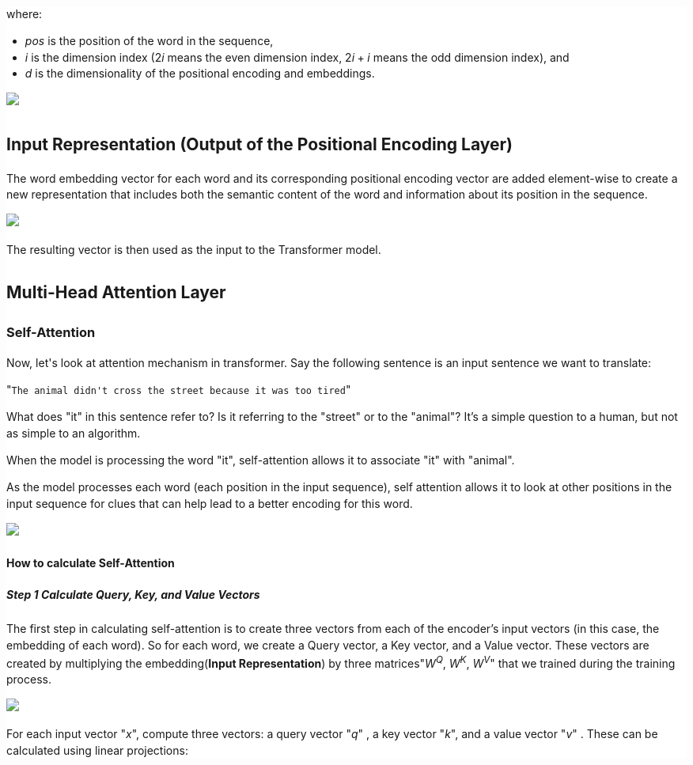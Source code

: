 where:
- $pos$ is the position of the word in the sequence,
- $i$ is the dimension index ($2i$ means the even dimension index, $2i+i$ means the odd dimension index), and
- $d$ is the dimensionality of the positional encoding and embeddings.

![](https://machinelearningmastery.com/wp-content/uploads/2022/01/PE3.png)

## Input Representation (Output of the Positional Encoding Layer)

The word embedding vector for each word and its corresponding positional encoding vector are added element-wise to create a new representation that includes both the semantic content of the word and information about its position in the sequence. 

![](https://machinelearningmastery.com/wp-content/uploads/2022/01/PE6.png)

The resulting vector is then used as the input to the Transformer model.

## Multi-Head Attention Layer

### Self-Attention

Now, let's look at attention mechanism in transformer. Say the following sentence is an input sentence we want to translate:

"`The animal didn't cross the street because it was too tired`"

What does "it" in this sentence refer to? Is it referring to the "street" or to the "animal"? It’s a simple question to a human, but not as simple to an algorithm.

When the model is processing the word "it", self-attention allows it to associate "it" with "animal".

As the model processes each word (each position in the input sequence), self attention allows it to look at other positions in the input sequence for clues that can help lead to a better encoding for this word.  

![](https://camo.githubusercontent.com/62c83c5ef8f55d3ddc2e9a6d0d1d6f2a7815e8aaf46270465fae1489ff0597a2/687474703a2f2f6a616c616d6d61722e6769746875622e696f2f696d616765732f742f7472616e73666f726d65725f73656c662d617474656e74696f6e5f76697375616c697a6174696f6e2e706e67)

#### How to calculate Self-Attention

##### Step 1 Calculate Query, Key, and Value Vectors

The first step in calculating self-attention is to create three vectors from each of the encoder’s input vectors (in this case, the embedding of each word). So for each word, we create a Query vector, a Key vector, and a Value vector. These vectors are created by multiplying the embedding(**Input Representation**) by three matrices"$W^Q$, $W^K$, $W^V$" that we trained during the training process.  

![](https://camo.githubusercontent.com/43ba3954ee3657a6ad4b368891b3fe0c5e453582f47138f960cd367972d593ab/687474703a2f2f6a616c616d6d61722e6769746875622e696f2f696d616765732f742f7472616e73666f726d65725f73656c665f617474656e74696f6e5f766563746f72732e706e67)

For each input vector "$x$", compute three vectors: a query vector "$q$" , a key vector "$k$", and a value vector "$v$" . These can be calculated using linear projections:   
